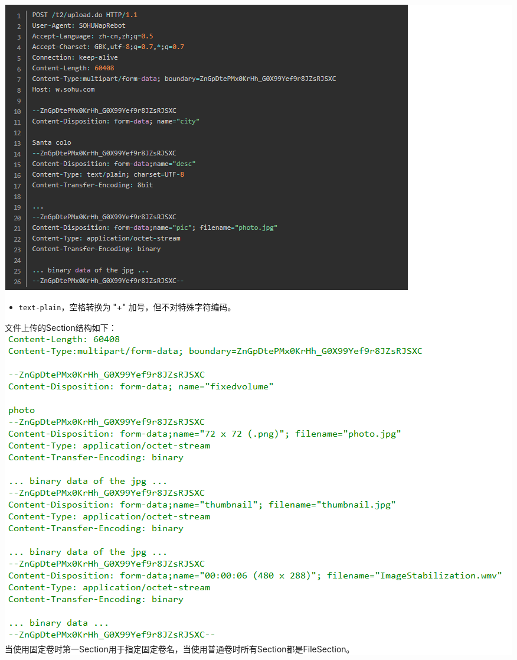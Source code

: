 ![](8.png)

* `text-plain`，空格转换为 "+" 加号，但不对特殊字符编码。

文件上传的Section结构如下：
![](9.png)
当使用固定卷时第一Section用于指定固定卷名，当使用普通卷时所有Section都是FileSection。
